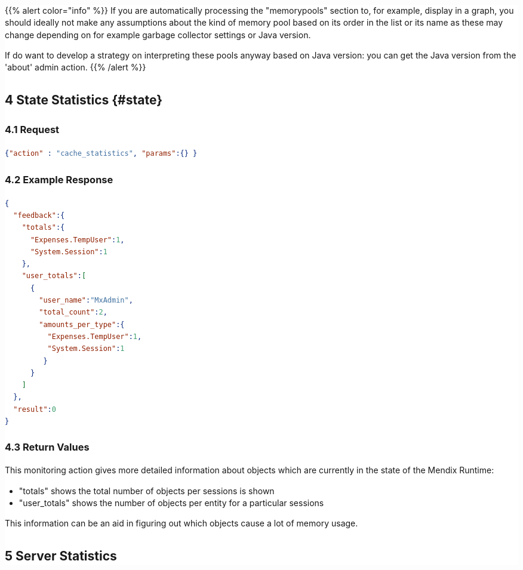 {{% alert color="info" %}}
If you are automatically processing the "memorypools" section to, for example, display in a graph, you should ideally not make any assumptions about the kind of memory pool based on its order in the list or its name as these may change depending on for example garbage collector settings or Java version.

If do want to develop a strategy on interpreting these pools anyway based on Java version: you can get the Java version from the 'about' admin action.
{{% /alert %}}

## 4 State Statistics {#state}

### 4.1 Request

```json {linenos=false}
{"action" : "cache_statistics", "params":{} }
```

### 4.2 Example Response

```json
{
  "feedback":{
    "totals":{
      "Expenses.TempUser":1,
      "System.Session":1
    },
    "user_totals":[
      {
        "user_name":"MxAdmin",
        "total_count":2,
        "amounts_per_type":{
          "Expenses.TempUser":1,
          "System.Session":1
         }
      }
    ]
  },
  "result":0
}
```

### 4.3 Return Values

This monitoring action gives more detailed information about objects which are currently in the state of the Mendix Runtime: 

* "totals" shows the total number of objects per sessions is shown
* "user_totals" shows the number of objects per entity for a particular sessions

This information can be an aid in figuring out which objects cause a lot of memory usage.

## 5 Server Statistics
